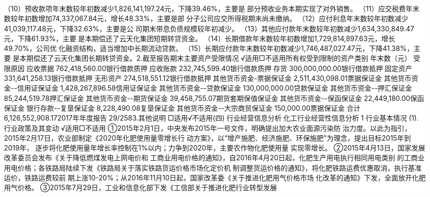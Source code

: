 （10）预收款项年末数较年初数减少1,826,141,197.24元，下降39.46%，主要是
部分预收业务本期实现了对外销售。
（11）应交税费年末数较年初数增加74,337,067.84元，增长48.33%，主要是部
分子公司应交所得税期末尚未缴纳。
（12）应付利息年末数较年初数减少41,039,117.48元，下降32.63%，主要是公
司期末带息负债规模较年初减少。
（13）其他应付款年末数较年初数减少1,634,330,849.47元，下降61.93%，主要
是本期偿还了云天化集团短期转贷资金。
（14）长期借款年末数较年初数增加1,729,814,897.63元，增长49.70%，公司优
化融资结构，适当增加中长期流动贷款。
（15）长期应付款年末数较年初数减少1,746,487,027.47元，下降41.38%，主要
是本期偿还了云天化集团长期转贷资金。2.截至报告期末主要资产受限情况
√适用□不适用所有权受到限制的资产类别
年末数（元）
受限原因
应收票据
762,418,560.00银行借款质押
应收账款
232,745,599.40银行借款质押
存货
300,000,000.00银行借款抵押
固定资产
331,641,258.13银行借款抵押
无形资产
274,518,551.12银行借款抵押
其他货币资金-票据保证金
2,511,430,098.01票据保证金
其他货币资金--信用证保证金
1,428,267,896.58信用证保证金
其他货币资金--贷款保证金
130,000,000.00贷款保证金
其他货币资金--押汇保证金
85,244,519.78押汇保证金
其他货币资金--期货保证金
39,458,755.07期货套期保值保证金
其他货币资金--保函保证金
22,449,180.00保函保证金
银行存款--复垦保证金
8,228,490.08复垦保证金
其他货币资金--大宗商贸保证金
150,000.00票据保证金
合计
6,126,552,908.172017年年度报告
29/2583.其他说明
□适用√不适用(四)
行业经营信息分析
化工行业经营性信息分析
1
行业基本情况
(1).
行业政策及其变动
√适用□不适用
①2015年2月1日，中央发布2015年一号文件，明确提出加大农业面源污染防
治力度。以此为指引，2015年2月17日，农业部制定《2020年化肥使用量零增长行
动方案》，以“增产施肥、经济施肥、环保施肥”为理念，提出目标2015年到2019年，
逐步将化肥使用量年增长率控制在1%以内；力争到2020年，主要农作物化肥使用量
实现零增长。
②2015年4月13日，国家发展改革委员会发布《关于降低燃煤发电上网电价和
工商业用电价格的通知》，自2016年4月20日起，化肥生产用电执行相同用电类别
的工商业用电价格；各铁路局陆续下发《铁路局关于落实铁路货运价格市场化定价机
制调整货运价格的通知》，将化肥铁路运费优惠取消，执行基准运价，铁路运费较前
期上涨10-20%；从2016年11月10日起，国家改革委《关于推进化肥用气价格市场
化改革的通知》下发，全面放开化肥用气价格。
③2015年7月29日，工业和信息化部下发《工信部关于推进化肥行业转型发展
